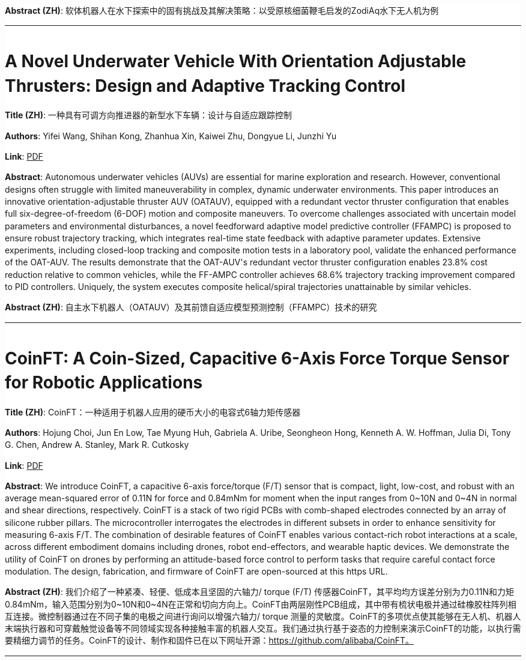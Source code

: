 **Abstract (ZH)**: 软体机器人在水下探索中的固有挑战及其解决策略：以受原核细菌鞭毛启发的ZodiAq水下无人机为例 

---
# A Novel Underwater Vehicle With Orientation Adjustable Thrusters: Design and Adaptive Tracking Control 

**Title (ZH)**: 一种具有可调方向推进器的新型水下车辆：设计与自适应跟踪控制 

**Authors**: Yifei Wang, Shihan Kong, Zhanhua Xin, Kaiwei Zhu, Dongyue Li, Junzhi Yu  

**Link**: [PDF](https://arxiv.org/pdf/2503.19288)  

**Abstract**: Autonomous underwater vehicles (AUVs) are essential for marine exploration and research. However, conventional designs often struggle with limited maneuverability in complex, dynamic underwater environments. This paper introduces an innovative orientation-adjustable thruster AUV (OATAUV), equipped with a redundant vector thruster configuration that enables full six-degree-of-freedom (6-DOF) motion and composite maneuvers. To overcome challenges associated with uncertain model parameters and environmental disturbances, a novel feedforward adaptive model predictive controller (FFAMPC) is proposed to ensure robust trajectory tracking, which integrates real-time state feedback with adaptive parameter updates. Extensive experiments, including closed-loop tracking and composite motion tests in a laboratory pool, validate the enhanced performance of the OAT-AUV. The results demonstrate that the OAT-AUV's redundant vector thruster configuration enables 23.8% cost reduction relative to common vehicles, while the FF-AMPC controller achieves 68.6% trajectory tracking improvement compared to PID controllers. Uniquely, the system executes composite helical/spiral trajectories unattainable by similar vehicles. 

**Abstract (ZH)**: 自主水下机器人（OATAUV）及其前馈自适应模型预测控制（FFAMPC）技术的研究 

---
# CoinFT: A Coin-Sized, Capacitive 6-Axis Force Torque Sensor for Robotic Applications 

**Title (ZH)**: CoinFT：一种适用于机器人应用的硬币大小的电容式6轴力矩传感器 

**Authors**: Hojung Choi, Jun En Low, Tae Myung Huh, Gabriela A. Uribe, Seongheon Hong, Kenneth A. W. Hoffman, Julia Di, Tony G. Chen, Andrew A. Stanley, Mark R. Cutkosky  

**Link**: [PDF](https://arxiv.org/pdf/2503.19225)  

**Abstract**: We introduce CoinFT, a capacitive 6-axis force/torque (F/T) sensor that is compact, light, low-cost, and robust with an average mean-squared error of 0.11N for force and 0.84mNm for moment when the input ranges from 0~10N and 0~4N in normal and shear directions, respectively. CoinFT is a stack of two rigid PCBs with comb-shaped electrodes connected by an array of silicone rubber pillars. The microcontroller interrogates the electrodes in different subsets in order to enhance sensitivity for measuring 6-axis F/T. The combination of desirable features of CoinFT enables various contact-rich robot interactions at a scale, across different embodiment domains including drones, robot end-effectors, and wearable haptic devices. We demonstrate the utility of CoinFT on drones by performing an attitude-based force control to perform tasks that require careful contact force modulation. The design, fabrication, and firmware of CoinFT are open-sourced at this https URL. 

**Abstract (ZH)**: 我们介绍了一种紧凑、轻便、低成本且坚固的六轴力/ torque (F/T) 传感器CoinFT，其平均均方误差分别为力0.11N和力矩0.84mNm，输入范围分别为0~10N和0~4N在正常和切向方向上。CoinFT由两层刚性PCB组成，其中带有梳状电极并通过硅橡胶柱阵列相互连接。微控制器通过在不同子集的电极之间进行询问以增强六轴力/ torque 测量的灵敏度。CoinFT的多项优点使其能够在无人机、机器人末端执行器和可穿戴触觉设备等不同领域实现各种接触丰富的机器人交互。我们通过执行基于姿态的力控制来演示CoinFT的功能，以执行需要精细力调节的任务。CoinFT的设计、制作和固件已在以下网址开源：https://github.com/alibaba/CoinFT。 

---